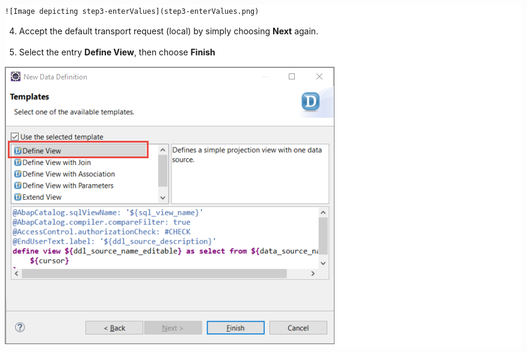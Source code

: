     ![Image depicting step3-enterValues](step3-enterValues.png)

  4. Accept the default transport request (local) by simply choosing **Next** again.

  5. Select the entry **Define View**, then choose **Finish**

  
  ![Image depicting step5-defineView](step5-defineView.png)
